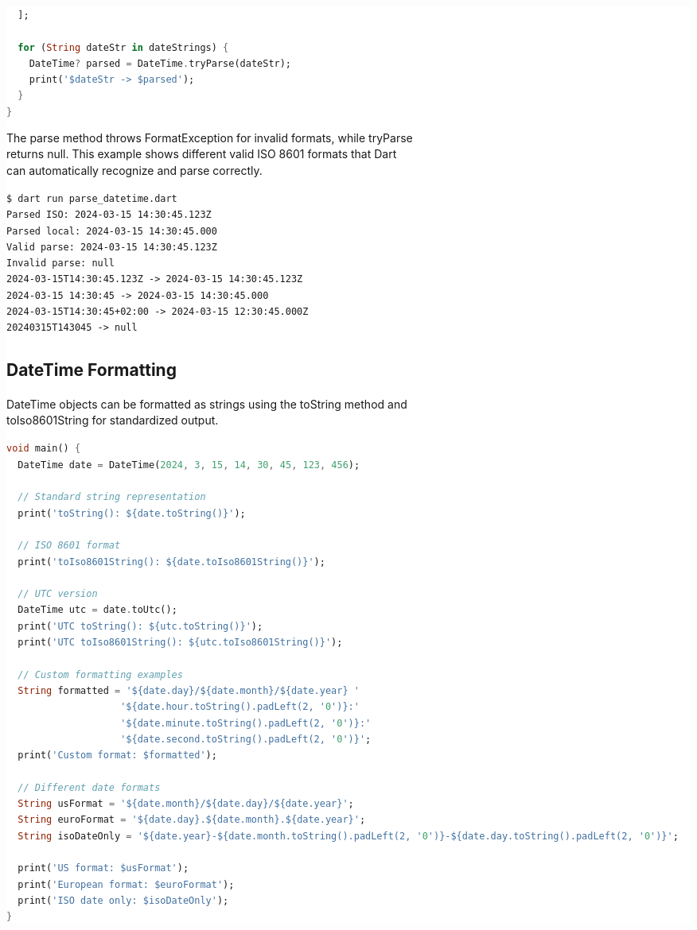 ```dart
  ];
  
  for (String dateStr in dateStrings) {
    DateTime? parsed = DateTime.tryParse(dateStr);
    print('$dateStr -> $parsed');
  }
}
```

The parse method throws FormatException for invalid formats, while tryParse  
returns null. This example shows different valid ISO 8601 formats that Dart  
can automatically recognize and parse correctly.  

```
$ dart run parse_datetime.dart
Parsed ISO: 2024-03-15 14:30:45.123Z
Parsed local: 2024-03-15 14:30:45.000
Valid parse: 2024-03-15 14:30:45.123Z
Invalid parse: null
2024-03-15T14:30:45.123Z -> 2024-03-15 14:30:45.123Z
2024-03-15 14:30:45 -> 2024-03-15 14:30:45.000
2024-03-15T14:30:45+02:00 -> 2024-03-15 12:30:45.000Z
20240315T143045 -> null
```

## DateTime Formatting

DateTime objects can be formatted as strings using the toString method and  
toIso8601String for standardized output.  

```dart
void main() {
  DateTime date = DateTime(2024, 3, 15, 14, 30, 45, 123, 456);
  
  // Standard string representation
  print('toString(): ${date.toString()}');
  
  // ISO 8601 format
  print('toIso8601String(): ${date.toIso8601String()}');
  
  // UTC version
  DateTime utc = date.toUtc();
  print('UTC toString(): ${utc.toString()}');
  print('UTC toIso8601String(): ${utc.toIso8601String()}');
  
  // Custom formatting examples
  String formatted = '${date.day}/${date.month}/${date.year} '
                    '${date.hour.toString().padLeft(2, '0')}:'
                    '${date.minute.toString().padLeft(2, '0')}:'
                    '${date.second.toString().padLeft(2, '0')}';
  print('Custom format: $formatted');
  
  // Different date formats
  String usFormat = '${date.month}/${date.day}/${date.year}';
  String euroFormat = '${date.day}.${date.month}.${date.year}';
  String isoDateOnly = '${date.year}-${date.month.toString().padLeft(2, '0')}-${date.day.toString().padLeft(2, '0')}';
  
  print('US format: $usFormat');
  print('European format: $euroFormat');
  print('ISO date only: $isoDateOnly');
}
```
